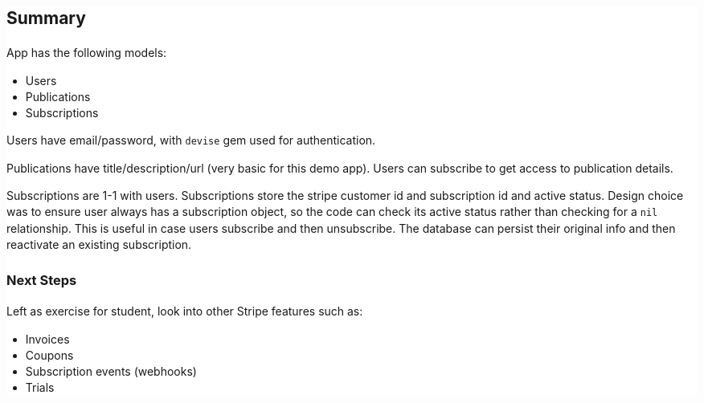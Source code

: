 ## Summary

App has the following models:

* Users
* Publications
* Subscriptions

Users have email/password, with `devise` gem used for authentication.

Publications have title/description/url (very basic for this demo app). Users can subscribe to get access to publication details.

Subscriptions are 1-1 with users. Subscriptions store the stripe customer id and subscription id and active status. Design choice was to ensure user always has a subscription object, so the code can check its active status rather than checking for a `nil` relationship. This is useful in case users subscribe and then unsubscribe. The database can persist their original info and then reactivate an existing subscription.

### Next Steps

Left as exercise for student, look into other Stripe features such as:

* Invoices
* Coupons
* Subscription events (webhooks)
* Trials